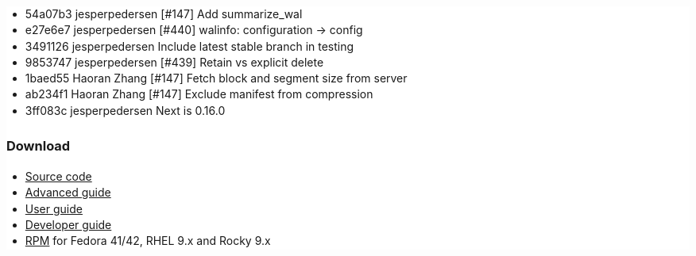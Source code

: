 * 54a07b3 jesperpedersen [#147] Add summarize_wal
* e27e6e7 jesperpedersen [#440] walinfo: configuration -> config
* 3491126 jesperpedersen Include latest stable branch in testing
* 9853747 jesperpedersen [#439] Retain vs explicit delete
* 1baed55 Haoran Zhang [#147] Fetch block and segment size from server
* ab234f1 Haoran Zhang [#147] Exclude manifest from compression
* 3ff083c jesperpedersen Next is 0.16.0

### Download

* [Source code](https://github.com/pgmoneta/pgmoneta/releases/download/0.16.0/pgmoneta-0.16.0.tar.gz)
* [Advanced guide](https://github.com/pgmoneta/pgmoneta/releases/download/0.16.0/pgmoneta-advanced.pdf)
* [User guide](https://github.com/pgmoneta/pgmoneta/releases/download/0.16.0/pgmoneta-user-guide.pdf)
* [Developer guide](https://github.com/pgmoneta/pgmoneta/releases/download/0.16.0/pgmoneta-dev-guide.pdf)
* [RPM](https://yum.postgresql.org) for Fedora 41/42, RHEL 9.x and Rocky 9.x

